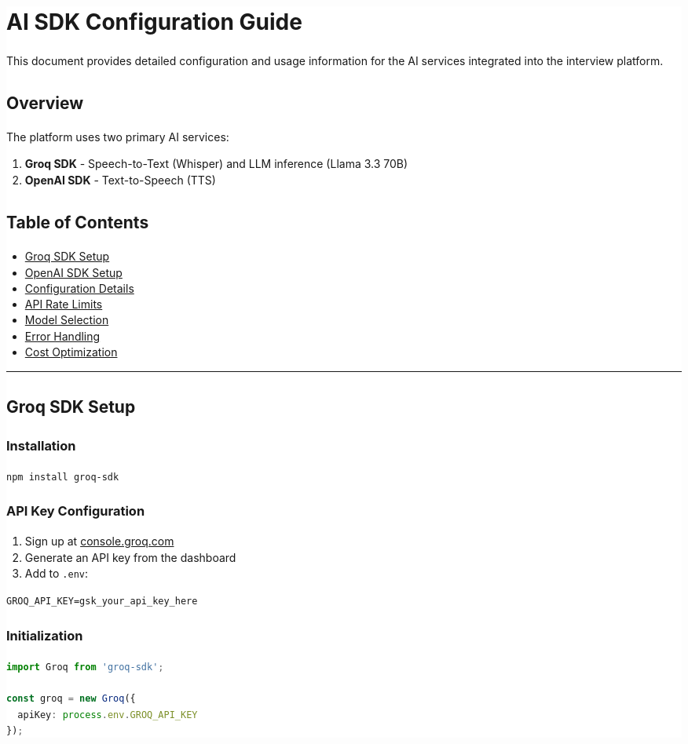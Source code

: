 # AI SDK Configuration Guide

This document provides detailed configuration and usage information for the AI services integrated into the interview platform.

## Overview

The platform uses two primary AI services:

1. **Groq SDK** - Speech-to-Text (Whisper) and LLM inference (Llama 3.3 70B)
2. **OpenAI SDK** - Text-to-Speech (TTS)

## Table of Contents

- [Groq SDK Setup](#groq-sdk-setup)
- [OpenAI SDK Setup](#openai-sdk-setup)
- [Configuration Details](#configuration-details)
- [API Rate Limits](#api-rate-limits)
- [Model Selection](#model-selection)
- [Error Handling](#error-handling)
- [Cost Optimization](#cost-optimization)

---

## Groq SDK Setup

### Installation

```bash
npm install groq-sdk
```

### API Key Configuration

1. Sign up at [console.groq.com](https://console.groq.com)
2. Generate an API key from the dashboard
3. Add to `.env`:

```env
GROQ_API_KEY=gsk_your_api_key_here
```

### Initialization

```typescript
import Groq from 'groq-sdk';

const groq = new Groq({ 
  apiKey: process.env.GROQ_API_KEY 
});
```
